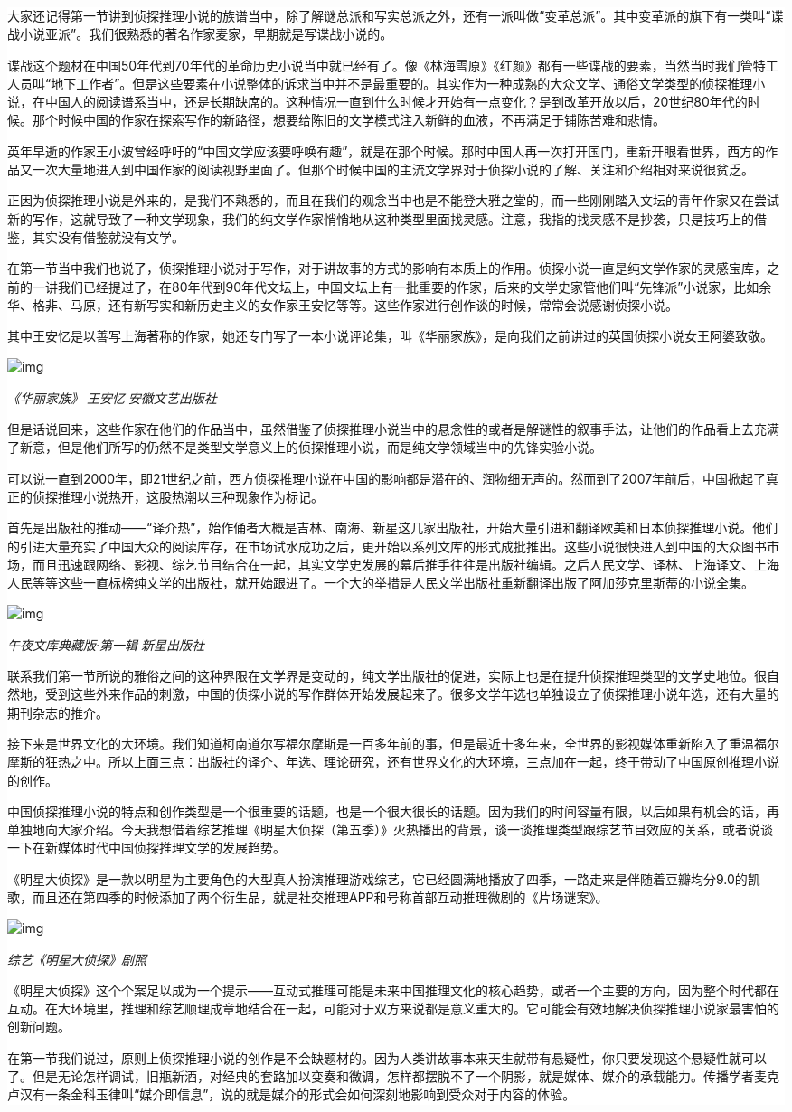 

大家还记得第一节讲到侦探推理小说的族谱当中，除了解谜总派和写实总派之外，还有一派叫做“变革总派”。其中变革派的旗下有一类叫“谍战小说亚派”。我们很熟悉的著名作家麦家，早期就是写谍战小说的。

谍战这个题材在中国50年代到70年代的革命历史小说当中就已经有了。像《林海雪原》《红颜》都有一些谍战的要素，当然当时我们管特工人员叫“地下工作者”。但是这些要素在小说整体的诉求当中并不是最重要的。其实作为一种成熟的大众文学、通俗文学类型的侦探推理小说，在中国人的阅读谱系当中，还是长期缺席的。这种情况一直到什么时候才开始有一点变化？是到改革开放以后，20世纪80年代的时候。那个时候中国的作家在探索写作的新路径，想要给陈旧的文学模式注入新鲜的血液，不再满足于铺陈苦难和悲情。

英年早逝的作家王小波曾经呼吁的“中国文学应该要呼唤有趣”，就是在那个时候。那时中国人再一次打开国门，重新开眼看世界，西方的作品又一次大量地进入到中国作家的阅读视野里面了。但那个时候中国的主流文学界对于侦探小说的了解、关注和介绍相对来说很贫乏。

正因为侦探推理小说是外来的，是我们不熟悉的，而且在我们的观念当中也是不能登大雅之堂的，而一些刚刚踏入文坛的青年作家又在尝试新的写作，这就导致了一种文学现象，我们的纯文学作家悄悄地从这种类型里面找灵感。注意，我指的找灵感不是抄袭，只是技巧上的借鉴，其实没有借鉴就没有文学。

在第一节当中我们也说了，侦探推理小说对于写作，对于讲故事的方式的影响有本质上的作用。侦探小说一直是纯文学作家的灵感宝库，之前的一讲我们已经提过了，在80年代到90年代文坛上，中国文坛上有一批重要的作家，后来的文学史家管他们叫“先锋派”小说家，比如余华、格非、马原，还有新写实和新历史主义的女作家王安忆等等。这些作家进行创作谈的时候，常常会说感谢侦探小说。

其中王安忆是以善写上海著称的作家，她还专门写了一本小说评论集，叫《华丽家族》，是向我们之前讲过的英国侦探小说女王阿婆致敬。

![img](http://zdimg.lifeweek.com.cn/bg/20200103/1578020412420sgxtm.png)

*《华丽家族》 王安忆 安徽文艺出版社*



但是话说回来，这些作家在他们的作品当中，虽然借鉴了侦探推理小说当中的悬念性的或者是解谜性的叙事手法，让他们的作品看上去充满了新意，但是他们所写的仍然不是类型文学意义上的侦探推理小说，而是纯文学领域当中的先锋实验小说。

可以说一直到2000年，即21世纪之前，西方侦探推理小说在中国的影响都是潜在的、润物细无声的。然而到了2007年前后，中国掀起了真正的侦探推理小说热开，这股热潮以三种现象作为标记。

首先是出版社的推动——“译介热”，始作俑者大概是吉林、南海、新星这几家出版社，开始大量引进和翻译欧美和日本侦探推理小说。他们的引进大量充实了中国大众的阅读库存，在市场试水成功之后，更开始以系列文库的形式成批推出。这些小说很快进入到中国的大众图书市场，而且迅速跟网络、影视、综艺节目结合在一起，其实文学史发展的幕后推手往往是出版社编辑。之后人民文学、译林、上海译文、上海人民等等这些一直标榜纯文学的出版社，就开始跟进了。一个大的举措是人民文学出版社重新翻译出版了阿加莎克里斯蒂的小说全集。

![img](http://zdimg.lifeweek.com.cn/bg/20200101/1577865976893sdfly.png!detail)

*午夜文库典藏版·第一辑 新星出版社*



联系我们第一节所说的雅俗之间的这种界限在文学界是变动的，纯文学出版社的促进，实际上也是在提升侦探推理类型的文学史地位。很自然地，受到这些外来作品的刺激，中国的侦探小说的写作群体开始发展起来了。很多文学年选也单独设立了侦探推理小说年选，还有大量的期刊杂志的推介。

接下来是世界文化的大环境。我们知道柯南道尔写福尔摩斯是一百多年前的事，但是最近十多年来，全世界的影视媒体重新陷入了重温福尔摩斯的狂热之中。所以上面三点：出版社的译介、年选、理论研究，还有世界文化的大环境，三点加在一起，终于带动了中国原创推理小说的创作。

中国侦探推理小说的特点和创作类型是一个很重要的话题，也是一个很大很长的话题。因为我们的时间容量有限，以后如果有机会的话，再单独地向大家介绍。今天我想借着综艺推理《明星大侦探（第五季）》火热播出的背景，谈一谈推理类型跟综艺节目效应的关系，或者说谈一下在新媒体时代中国侦探推理文学的发展趋势。

《明星大侦探》是一款以明星为主要角色的大型真人扮演推理游戏综艺，它已经圆满地播放了四季，一路走来是伴随着豆瓣均分9.0的凯歌，而且还在第四季的时候添加了两个衍生品，就是社交推理APP和号称首部互动推理微剧的《片场谜案》。

![img](http://zdimg.lifeweek.com.cn/bg/20200103/1578020419390oioxj.png)

*综艺《明星大侦探》剧照*



《明星大侦探》这个个案足以成为一个提示——互动式推理可能是未来中国推理文化的核心趋势，或者一个主要的方向，因为整个时代都在互动。在大环境里，推理和综艺顺理成章地结合在一起，可能对于双方来说都是意义重大的。它可能会有效地解决侦探推理小说家最害怕的创新问题。

在第一节我们说过，原则上侦探推理小说的创作是不会缺题材的。因为人类讲故事本来天生就带有悬疑性，你只要发现这个悬疑性就可以了。但是无论怎样调试，旧瓶新酒，对经典的套路加以变奏和微调，怎样都摆脱不了一个阴影，就是媒体、媒介的承载能力。传播学者麦克卢汉有一条金科玉律叫“媒介即信息”，说的就是媒介的形式会如何深刻地影响到受众对于内容的体验。
